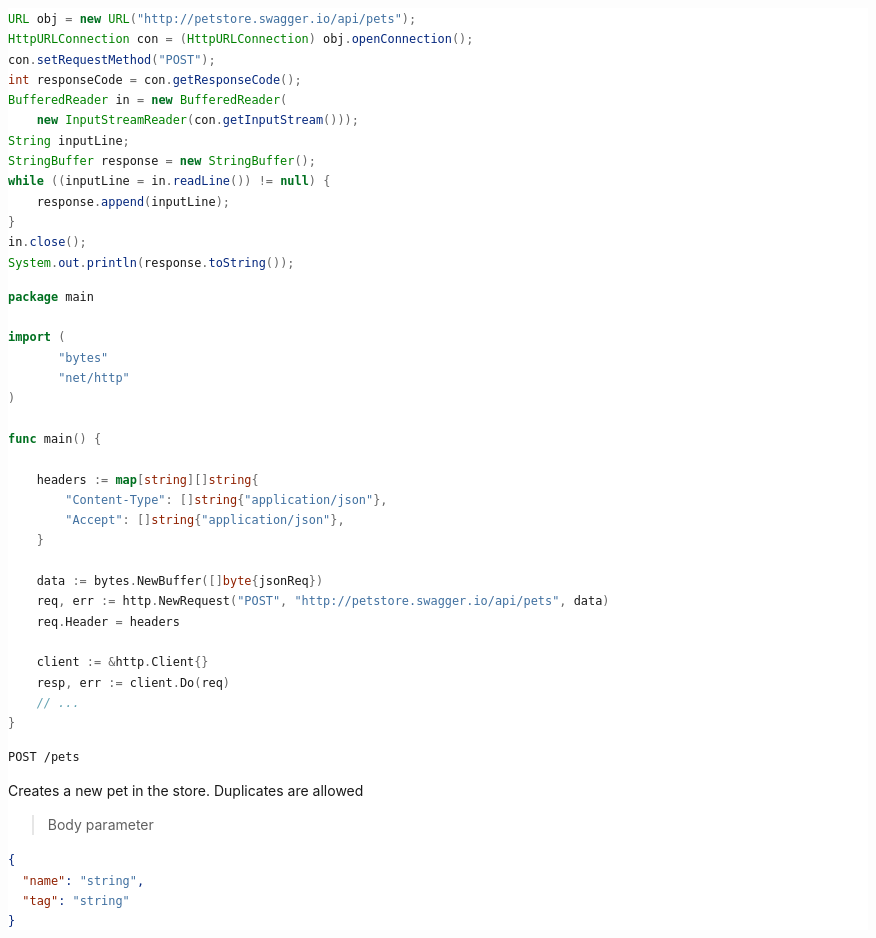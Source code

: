 ```java
URL obj = new URL("http://petstore.swagger.io/api/pets");
HttpURLConnection con = (HttpURLConnection) obj.openConnection();
con.setRequestMethod("POST");
int responseCode = con.getResponseCode();
BufferedReader in = new BufferedReader(
    new InputStreamReader(con.getInputStream()));
String inputLine;
StringBuffer response = new StringBuffer();
while ((inputLine = in.readLine()) != null) {
    response.append(inputLine);
}
in.close();
System.out.println(response.toString());

```

```go
package main

import (
       "bytes"
       "net/http"
)

func main() {

    headers := map[string][]string{
        "Content-Type": []string{"application/json"},
        "Accept": []string{"application/json"},
    }

    data := bytes.NewBuffer([]byte{jsonReq})
    req, err := http.NewRequest("POST", "http://petstore.swagger.io/api/pets", data)
    req.Header = headers

    client := &http.Client{}
    resp, err := client.Do(req)
    // ...
}

```

`POST /pets`

Creates a new pet in the store.  Duplicates are allowed

> Body parameter

```json
{
  "name": "string",
  "tag": "string"
}
```
